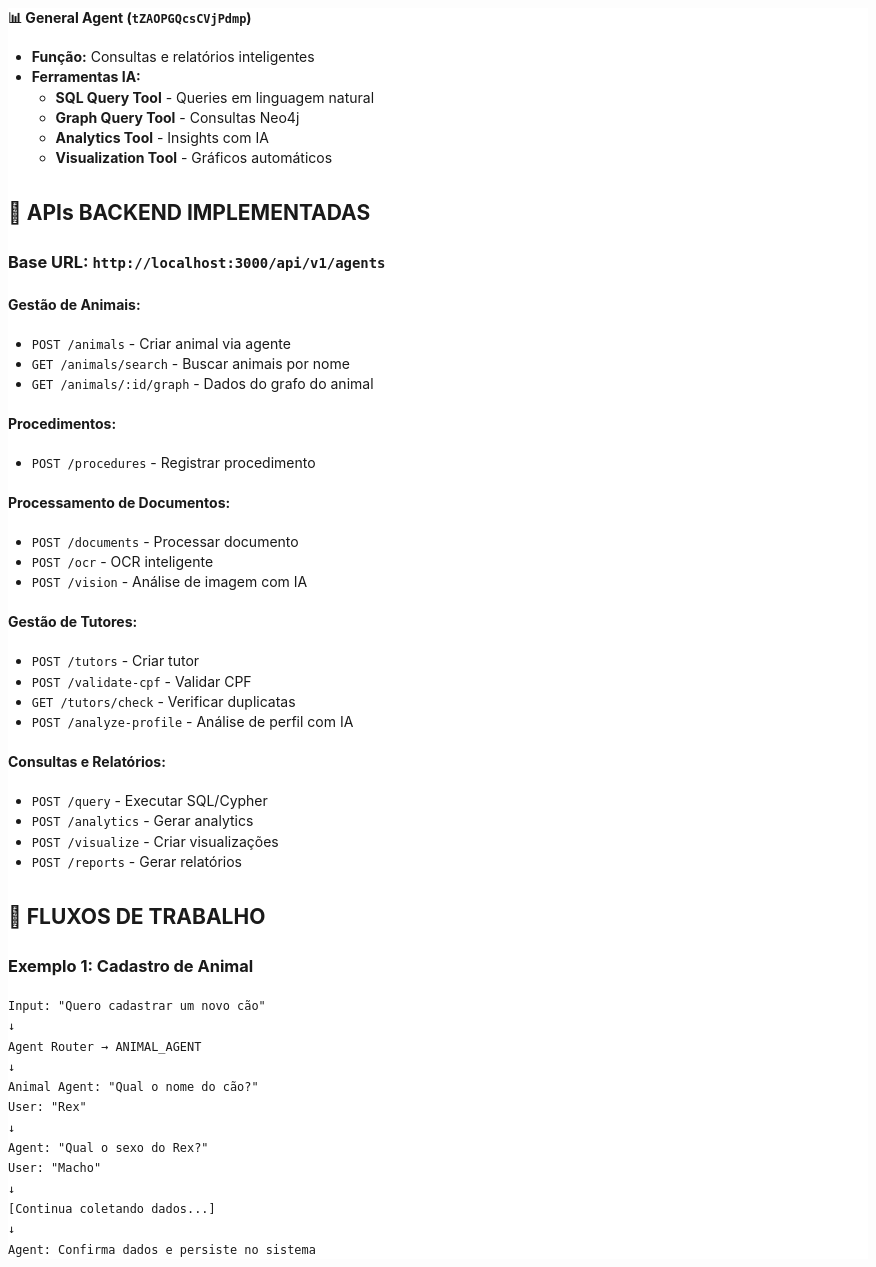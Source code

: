 #### **📊 General Agent** (`tZAOPGQcsCVjPdmp`)
- **Função:** Consultas e relatórios inteligentes
- **Ferramentas IA:**
  - **SQL Query Tool** - Queries em linguagem natural
  - **Graph Query Tool** - Consultas Neo4j
  - **Analytics Tool** - Insights com IA
  - **Visualization Tool** - Gráficos automáticos

## 🔧 **APIs BACKEND IMPLEMENTADAS**

### **Base URL:** `http://localhost:3000/api/v1/agents`

#### **Gestão de Animais:**
- `POST /animals` - Criar animal via agente
- `GET /animals/search` - Buscar animais por nome
- `GET /animals/:id/graph` - Dados do grafo do animal

#### **Procedimentos:**
- `POST /procedures` - Registrar procedimento

#### **Processamento de Documentos:**
- `POST /documents` - Processar documento
- `POST /ocr` - OCR inteligente
- `POST /vision` - Análise de imagem com IA

#### **Gestão de Tutores:**
- `POST /tutors` - Criar tutor
- `POST /validate-cpf` - Validar CPF
- `GET /tutors/check` - Verificar duplicatas
- `POST /analyze-profile` - Análise de perfil com IA

#### **Consultas e Relatórios:**
- `POST /query` - Executar SQL/Cypher
- `POST /analytics` - Gerar analytics
- `POST /visualize` - Criar visualizações
- `POST /reports` - Gerar relatórios

## 🚀 **FLUXOS DE TRABALHO**

### **Exemplo 1: Cadastro de Animal**
```
Input: "Quero cadastrar um novo cão"
↓
Agent Router → ANIMAL_AGENT
↓
Animal Agent: "Qual o nome do cão?"
User: "Rex"
↓
Agent: "Qual o sexo do Rex?"
User: "Macho"
↓
[Continua coletando dados...]
↓
Agent: Confirma dados e persiste no sistema
```
